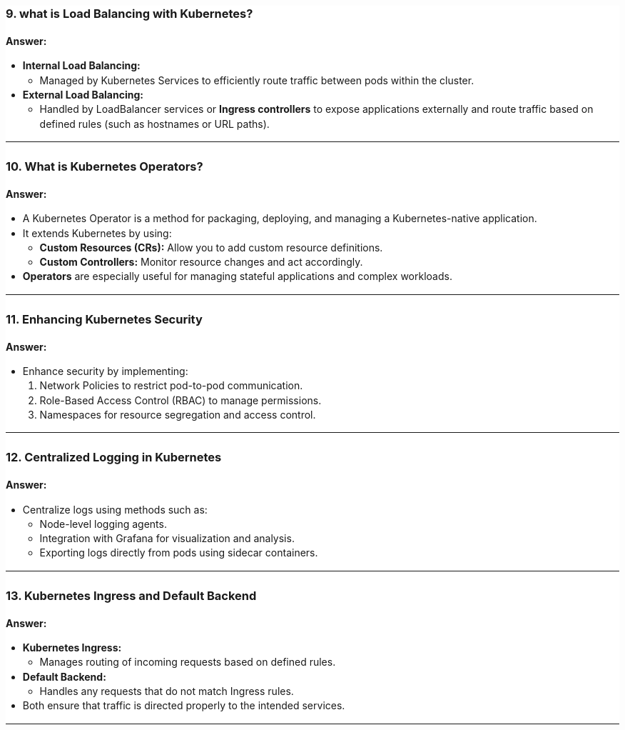 
### 9. what is Load Balancing with Kubernetes?

**Answer:**

- **Internal Load Balancing:**  
  - Managed by Kubernetes Services to efficiently route traffic between pods within the cluster.
- **External Load Balancing:**  
  - Handled by LoadBalancer services or **Ingress controllers** to expose applications externally and route traffic based on defined rules (such as hostnames or URL paths).

---

### 10. What is Kubernetes Operators?

**Answer:**

- A Kubernetes Operator is a method for packaging, deploying, and managing a Kubernetes-native application.
- It extends Kubernetes by using:
  - **Custom Resources (CRs):** Allow you to add custom resource definitions.
  - **Custom Controllers:** Monitor resource changes and act accordingly.
- **Operators** are especially useful for managing stateful applications and complex workloads.

---

### 11. Enhancing Kubernetes Security

**Answer:**

- Enhance security by implementing:
  1. Network Policies to restrict pod-to-pod communication.
  2. Role-Based Access Control (RBAC) to manage permissions.
  3. Namespaces for resource segregation and access control.

---

### 12. Centralized Logging in Kubernetes

**Answer:**

- Centralize logs using methods such as:
  - Node-level logging agents.
  - Integration with Grafana for visualization and analysis.
  - Exporting logs directly from pods using sidecar containers.

---

### 13. Kubernetes Ingress and Default Backend

**Answer:**

- **Kubernetes Ingress:**  
  - Manages routing of incoming requests based on defined rules.
- **Default Backend:**  
  - Handles any requests that do not match Ingress rules.
- Both ensure that traffic is directed properly to the intended services.

---